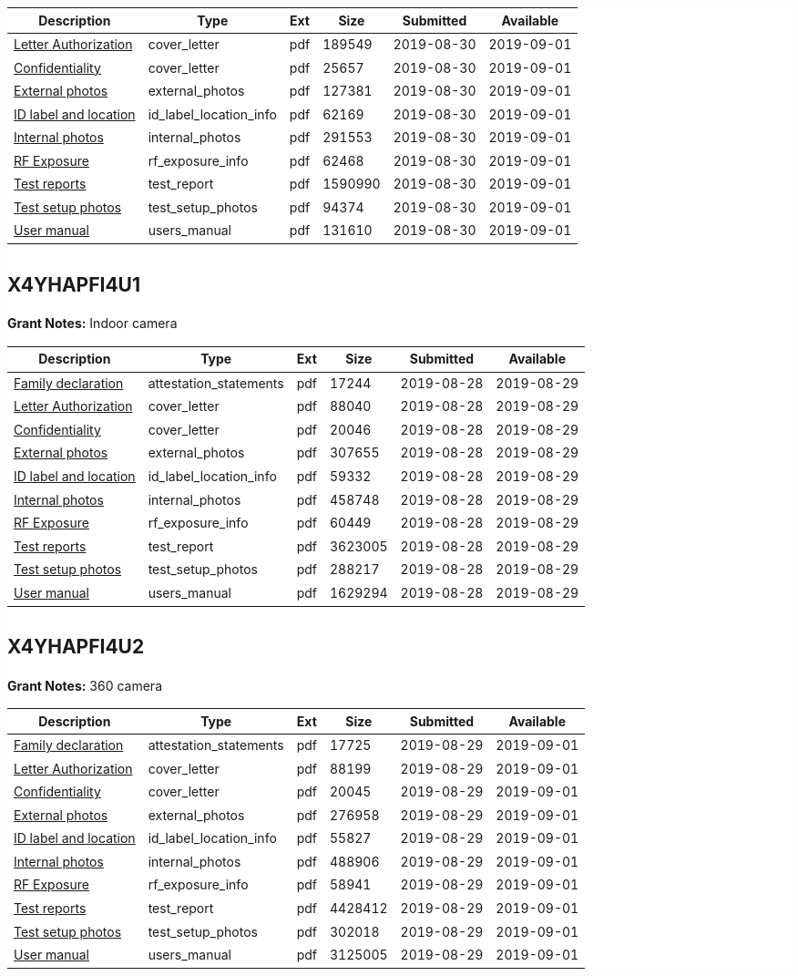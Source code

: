 | Description | Type | Ext | Size | Submitted | Available |
| ----------- | ---- | --- | ---- | --------- | --------- |
| [Letter Authorization](X4YHASSN4U1/6855a1b0b05ed5ed28ebab7ec2341f32/4421470.pdf) | cover_letter | pdf | 189549 | 2019-08-30 | 2019-09-01 |
| [Confidentiality](X4YHASSN4U1/6855a1b0b05ed5ed28ebab7ec2341f32/4421471.pdf) | cover_letter | pdf | 25657 | 2019-08-30 | 2019-09-01 |
| [External photos](X4YHASSN4U1/6855a1b0b05ed5ed28ebab7ec2341f32/4421472.pdf) | external_photos | pdf | 127381 | 2019-08-30 | 2019-09-01 |
| [ID label and location](X4YHASSN4U1/6855a1b0b05ed5ed28ebab7ec2341f32/4421474.pdf) | id_label_location_info | pdf | 62169 | 2019-08-30 | 2019-09-01 |
| [Internal photos](X4YHASSN4U1/6855a1b0b05ed5ed28ebab7ec2341f32/4421473.pdf) | internal_photos | pdf | 291553 | 2019-08-30 | 2019-09-01 |
| [RF Exposure](X4YHASSN4U1/6855a1b0b05ed5ed28ebab7ec2341f32/4421481.pdf) | rf_exposure_info | pdf | 62468 | 2019-08-30 | 2019-09-01 |
| [Test reports](X4YHASSN4U1/6855a1b0b05ed5ed28ebab7ec2341f32/4421478.pdf) | test_report | pdf | 1590990 | 2019-08-30 | 2019-09-01 |
| [Test setup photos](X4YHASSN4U1/6855a1b0b05ed5ed28ebab7ec2341f32/4421479.pdf) | test_setup_photos | pdf | 94374 | 2019-08-30 | 2019-09-01 |
| [User manual](X4YHASSN4U1/6855a1b0b05ed5ed28ebab7ec2341f32/4421480.pdf) | users_manual | pdf | 131610 | 2019-08-30 | 2019-09-01 |
## X4YHAPFI4U1
**Grant Notes:** Indoor camera

| Description | Type | Ext | Size | Submitted | Available |
| ----------- | ---- | --- | ---- | --------- | --------- |
| [Family declaration](X4YHAPFI4U1/c125bc0823562288865a4c8fcc1d4600/4417415.pdf) | attestation_statements | pdf | 17244 | 2019-08-28 | 2019-08-29 |
| [Letter Authorization](X4YHAPFI4U1/c125bc0823562288865a4c8fcc1d4600/4417404.pdf) | cover_letter | pdf | 88040 | 2019-08-28 | 2019-08-29 |
| [Confidentiality](X4YHAPFI4U1/c125bc0823562288865a4c8fcc1d4600/4417405.pdf) | cover_letter | pdf | 20046 | 2019-08-28 | 2019-08-29 |
| [External photos](X4YHAPFI4U1/c125bc0823562288865a4c8fcc1d4600/4417406.pdf) | external_photos | pdf | 307655 | 2019-08-28 | 2019-08-29 |
| [ID label and location](X4YHAPFI4U1/c125bc0823562288865a4c8fcc1d4600/4417408.pdf) | id_label_location_info | pdf | 59332 | 2019-08-28 | 2019-08-29 |
| [Internal photos](X4YHAPFI4U1/c125bc0823562288865a4c8fcc1d4600/4417407.pdf) | internal_photos | pdf | 458748 | 2019-08-28 | 2019-08-29 |
| [RF Exposure](X4YHAPFI4U1/c125bc0823562288865a4c8fcc1d4600/4417416.pdf) | rf_exposure_info | pdf | 60449 | 2019-08-28 | 2019-08-29 |
| [Test reports](X4YHAPFI4U1/c125bc0823562288865a4c8fcc1d4600/4417412.pdf) | test_report | pdf | 3623005 | 2019-08-28 | 2019-08-29 |
| [Test setup photos](X4YHAPFI4U1/c125bc0823562288865a4c8fcc1d4600/4417413.pdf) | test_setup_photos | pdf | 288217 | 2019-08-28 | 2019-08-29 |
| [User manual](X4YHAPFI4U1/c125bc0823562288865a4c8fcc1d4600/4417414.pdf) | users_manual | pdf | 1629294 | 2019-08-28 | 2019-08-29 |
## X4YHAPFI4U2
**Grant Notes:** 360 camera

| Description | Type | Ext | Size | Submitted | Available |
| ----------- | ---- | --- | ---- | --------- | --------- |
| [Family declaration](X4YHAPFI4U2/d2ab9add2fd3240292f6c76951634bfa/4419352.pdf) | attestation_statements | pdf | 17725 | 2019-08-29 | 2019-09-01 |
| [Letter Authorization](X4YHAPFI4U2/d2ab9add2fd3240292f6c76951634bfa/4419341.pdf) | cover_letter | pdf | 88199 | 2019-08-29 | 2019-09-01 |
| [Confidentiality](X4YHAPFI4U2/d2ab9add2fd3240292f6c76951634bfa/4419342.pdf) | cover_letter | pdf | 20045 | 2019-08-29 | 2019-09-01 |
| [External photos](X4YHAPFI4U2/d2ab9add2fd3240292f6c76951634bfa/4419343.pdf) | external_photos | pdf | 276958 | 2019-08-29 | 2019-09-01 |
| [ID label and location](X4YHAPFI4U2/d2ab9add2fd3240292f6c76951634bfa/4419345.pdf) | id_label_location_info | pdf | 55827 | 2019-08-29 | 2019-09-01 |
| [Internal photos](X4YHAPFI4U2/d2ab9add2fd3240292f6c76951634bfa/4419344.pdf) | internal_photos | pdf | 488906 | 2019-08-29 | 2019-09-01 |
| [RF Exposure](X4YHAPFI4U2/d2ab9add2fd3240292f6c76951634bfa/4419353.pdf) | rf_exposure_info | pdf | 58941 | 2019-08-29 | 2019-09-01 |
| [Test reports](X4YHAPFI4U2/d2ab9add2fd3240292f6c76951634bfa/4419349.pdf) | test_report | pdf | 4428412 | 2019-08-29 | 2019-09-01 |
| [Test setup photos](X4YHAPFI4U2/d2ab9add2fd3240292f6c76951634bfa/4419350.pdf) | test_setup_photos | pdf | 302018 | 2019-08-29 | 2019-09-01 |
| [User manual](X4YHAPFI4U2/d2ab9add2fd3240292f6c76951634bfa/4419351.pdf) | users_manual | pdf | 3125005 | 2019-08-29 | 2019-09-01 |